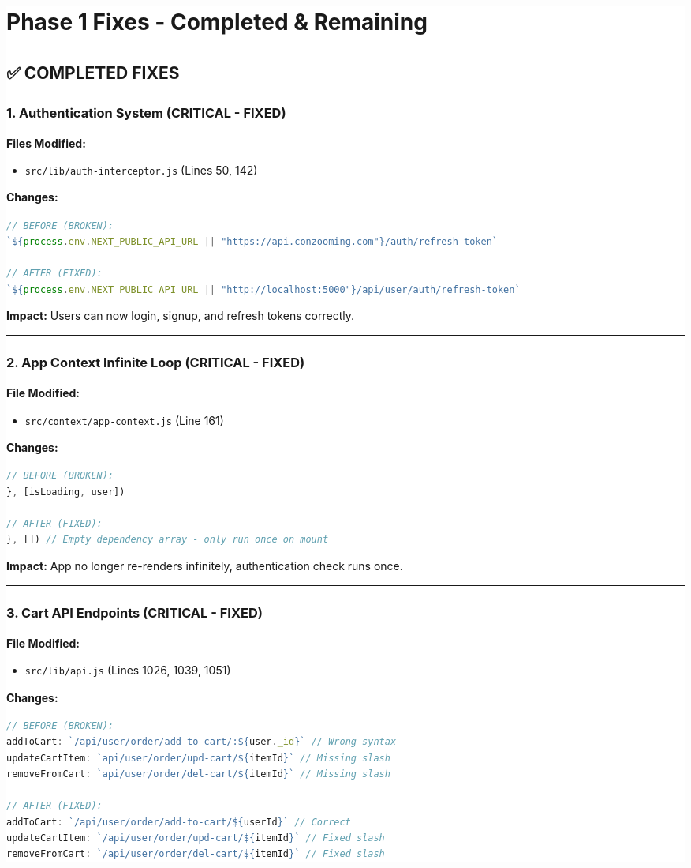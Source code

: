 # Phase 1 Fixes - Completed & Remaining

## ✅ COMPLETED FIXES

### 1. Authentication System (CRITICAL - FIXED)
**Files Modified:**
- `src/lib/auth-interceptor.js` (Lines 50, 142)

**Changes:**
```javascript
// BEFORE (BROKEN):
`${process.env.NEXT_PUBLIC_API_URL || "https://api.conzooming.com"}/auth/refresh-token`

// AFTER (FIXED):
`${process.env.NEXT_PUBLIC_API_URL || "http://localhost:5000"}/api/user/auth/refresh-token`
```

**Impact:** Users can now login, signup, and refresh tokens correctly.

---

### 2. App Context Infinite Loop (CRITICAL - FIXED)
**File Modified:**
- `src/context/app-context.js` (Line 161)

**Changes:**
```javascript
// BEFORE (BROKEN):
}, [isLoading, user])

// AFTER (FIXED):
}, []) // Empty dependency array - only run once on mount
```

**Impact:** App no longer re-renders infinitely, authentication check runs once.

---

### 3. Cart API Endpoints (CRITICAL - FIXED)
**File Modified:**
- `src/lib/api.js` (Lines 1026, 1039, 1051)

**Changes:**
```javascript
// BEFORE (BROKEN):
addToCart: `/api/user/order/add-to-cart/:${user._id}` // Wrong syntax
updateCartItem: `api/user/order/upd-cart/${itemId}` // Missing slash
removeFromCart: `api/user/order/del-cart/${itemId}` // Missing slash

// AFTER (FIXED):
addToCart: `/api/user/order/add-to-cart/${userId}` // Correct
updateCartItem: `/api/user/order/upd-cart/${itemId}` // Fixed slash
removeFromCart: `/api/user/order/del-cart/${itemId}` // Fixed slash
```
